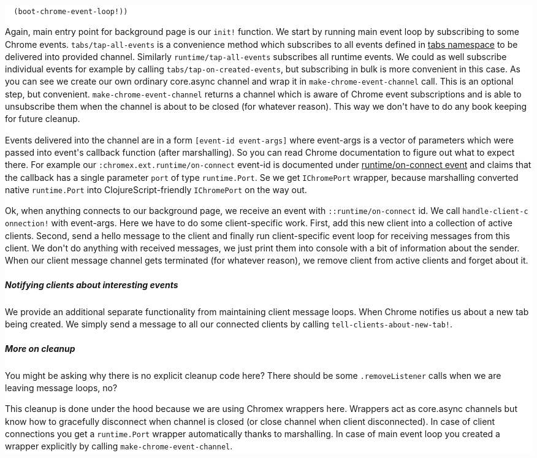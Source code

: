 ```clojure
  (boot-chrome-event-loop!))
```

Again, main entry point for background page is our `init!` function. We start by running main event loop by subscribing
to some Chrome events. `tabs/tap-all-events` is a convenience method which subscribes to all events defined in [tabs namespace](https://github.com/binaryage/chromex/blob/master/src/exts/chromex/ext/tabs.clj) to be delivered into provided channel.
Similarly `runtime/tap-all-events` subscribes all runtime events. We could as well subscribe individual events for example by calling `tabs/tap-on-created-events`,
but subscribing in bulk is more convenient in this case. As you can see we create our own ordinary core.async channel and wrap it in `make-chrome-event-channel` call.
This is an optional step, but convenient. `make-chrome-event-channel` returns a channel which is aware of Chrome event subscriptions and is able to unsubscribe
them when the channel is about to be closed (for whatever reason). This way we don't have to do any book keeping for future cleanup.

Events delivered into the channel are in a form `[event-id event-args]` where event-args is a vector of parameters which were passed into event's callback function (after marshalling).
So you can read Chrome documentation to figure out what to expect there. For example our `:chromex.ext.runtime/on-connect` event-id is
documented under [runtime/on-connect event](https://developer.chrome.com/extensions/runtime#event-onConnect) and claims that
the callback has a single parameter `port` of type `runtime.Port`. Se we get `IChromePort` wrapper, because marshalling converted native `runtime.Port` into ClojureScript-friendly `IChromePort` on the way out.

Ok, when anything connects to our background page, we receive an event with `::runtime/on-connect` id. We call `handle-client-connection!` with event-args.
Here we have to do some client-specific work. First, add this new client into a collection of active clients. Second, send a hello message to the client and
finally run client-specific event loop for receiving messages from this client. We don't do anything with received messages, we just print them into console with a bit of information about the sender.
When our client message channel gets terminated (for whatever reason), we remove client from active clients and forget about it.

##### Notifying clients about interesting events

We provide an additional separate functionality from maintaining client message loops.
When Chrome notifies us about a new tab being created. We simply send a message to all our connected clients by calling `tell-clients-about-new-tab!`.

##### More on cleanup

You might be asking why there is no explicit cleanup code here? There should be some `.removeListener` calls when we are
leaving message loops, no?

This cleanup is done under the hood because we are using Chromex wrappers here. Wrappers act as core.async channels but know
how to gracefully disconnect when channel is closed (or close channel when client disconnected). In case of client connections you
get a `runtime.Port` wrapper automatically thanks to marshalling. In case of main event loop you created a wrapper explicitly by calling
`make-chrome-event-channel`.
